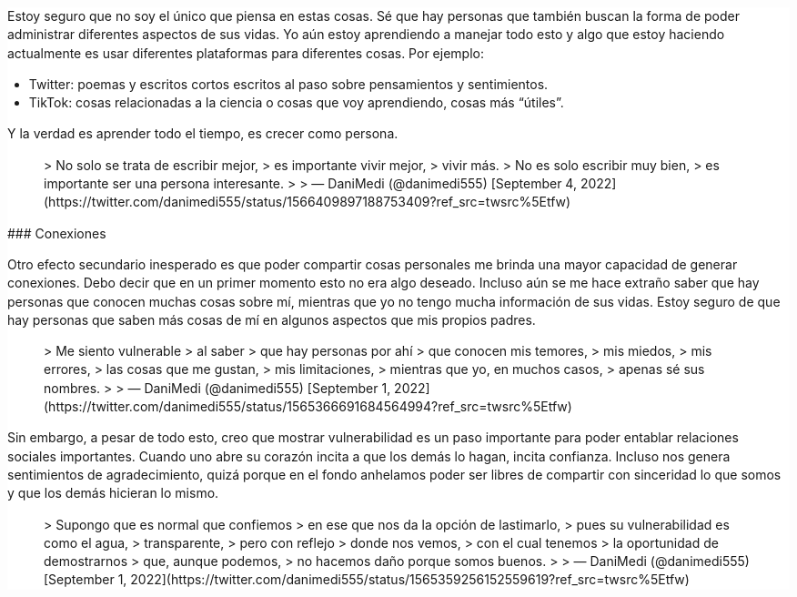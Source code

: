 Estoy seguro que no soy el único que piensa en estas cosas. Sé que hay personas que también buscan la forma de poder administrar diferentes aspectos de sus vidas. Yo aún estoy aprendiendo a manejar todo esto y algo que estoy haciendo actualmente es usar diferentes plataformas para diferentes cosas. Por ejemplo:

- Twitter: poemas y escritos cortos escritos al paso sobre pensamientos y sentimientos.
- TikTok: cosas relacionadas a la ciencia o cosas que voy aprendiendo, cosas más “útiles”.

Y la verdad es aprender todo el tiempo, es crecer como persona.

<figure class="wp-block-embed is-type-rich is-provider-twitter wp-block-embed-twitter"><div class="wp-block-embed__wrapper">> No solo se trata de escribir mejor,  
> es importante vivir mejor,  
> vivir más.  
> No es solo escribir muy bien,  
> es importante ser una persona interesante.
> 
> — DaniMedi (@danimedi555) [September 4, 2022](https://twitter.com/danimedi555/status/1566409897188753409?ref_src=twsrc%5Etfw)

<script async="" charset="utf-8" src="https://platform.twitter.com/widgets.js"></script></div></figure>### Conexiones

Otro efecto secundario inesperado es que poder compartir cosas personales me brinda una mayor capacidad de generar conexiones. Debo decir que en un primer momento esto no era algo deseado. Incluso aún se me hace extraño saber que hay personas que conocen muchas cosas sobre mí, mientras que yo no tengo mucha información de sus vidas. Estoy seguro de que hay personas que saben más cosas de mí en algunos aspectos que mis propios padres.

<figure class="wp-block-embed is-type-rich is-provider-twitter wp-block-embed-twitter"><div class="wp-block-embed__wrapper">> Me siento vulnerable  
> al saber  
> que hay personas por ahí  
> que conocen mis temores,  
> mis miedos,  
> mis errores,  
> las cosas que me gustan,  
> mis limitaciones,  
> mientras que yo, en muchos casos,  
> apenas sé sus nombres.
> 
> — DaniMedi (@danimedi555) [September 1, 2022](https://twitter.com/danimedi555/status/1565366691684564994?ref_src=twsrc%5Etfw)

<script async="" charset="utf-8" src="https://platform.twitter.com/widgets.js"></script></div></figure>Sin embargo, a pesar de todo esto, creo que mostrar vulnerabilidad es un paso importante para poder entablar relaciones sociales importantes. Cuando uno abre su corazón incita a que los demás lo hagan, incita confianza. Incluso nos genera sentimientos de agradecimiento, quizá porque en el fondo anhelamos poder ser libres de compartir con sinceridad lo que somos y que los demás hicieran lo mismo.

<figure class="wp-block-embed is-type-rich is-provider-twitter wp-block-embed-twitter"><div class="wp-block-embed__wrapper">> Supongo que es normal que confiemos  
> en ese que nos da la opción de lastimarlo,  
> pues su vulnerabilidad es como el agua,  
> transparente,  
> pero con reflejo  
> donde nos vemos,  
> con el cual tenemos  
> la oportunidad de demostrarnos  
> que, aunque podemos,  
> no hacemos daño porque somos buenos.
> 
> — DaniMedi (@danimedi555) [September 1, 2022](https://twitter.com/danimedi555/status/1565359256152559619?ref_src=twsrc%5Etfw)
